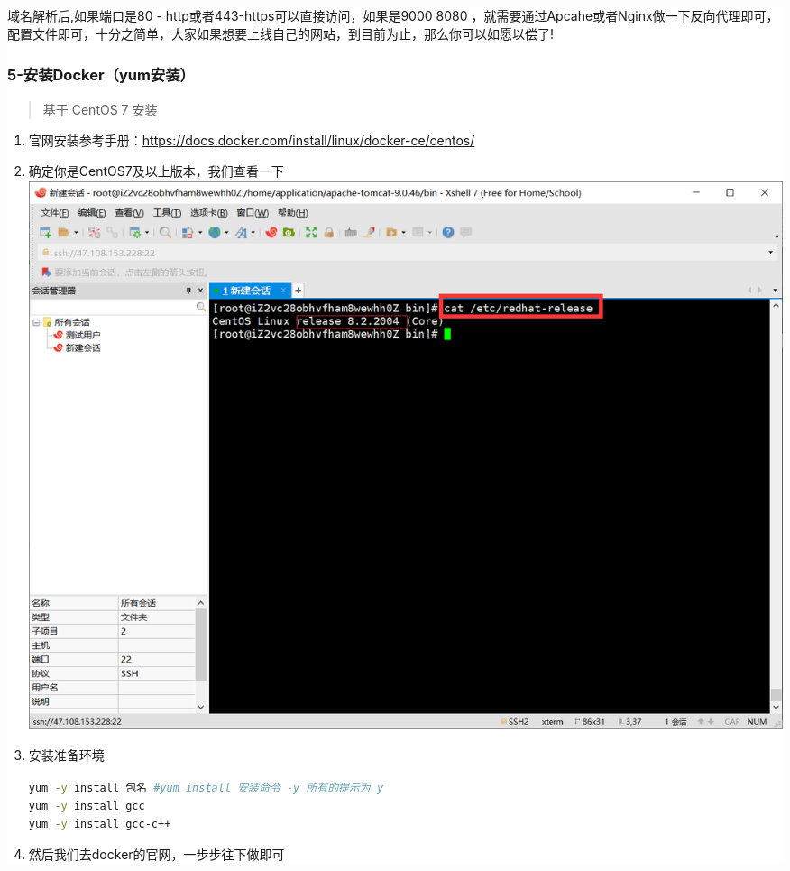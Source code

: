 域名解析后,如果端口是80 - http或者443-https可以直接访问，如果是9000 8080 ，就需要通过Apcahe或者Nginx做一下反向代理即可，配置文件即可，十分之简单，大家如果想要上线自己的网站，到目前为止，那么你可以如愿以偿了!

### 5-安装Docker（yum安装）

> 基于 CentOS 7 安装

1. 官网安装参考手册：https://docs.docker.com/install/linux/docker-ce/centos/

2. 确定你是CentOS7及以上版本，我们查看一下
   ![image-20210603102547747](./assets/Linux-狂神/209035939474a17b2e78737853e3448c.png)

3. 安装准备环境

   ```bash
   yum -y install 包名 #yum install 安装命令 -y 所有的提示为 y
   yum -y install gcc
   yum -y install gcc-c++
   ```

4. 然后我们去docker的官网，一步步往下做即可
